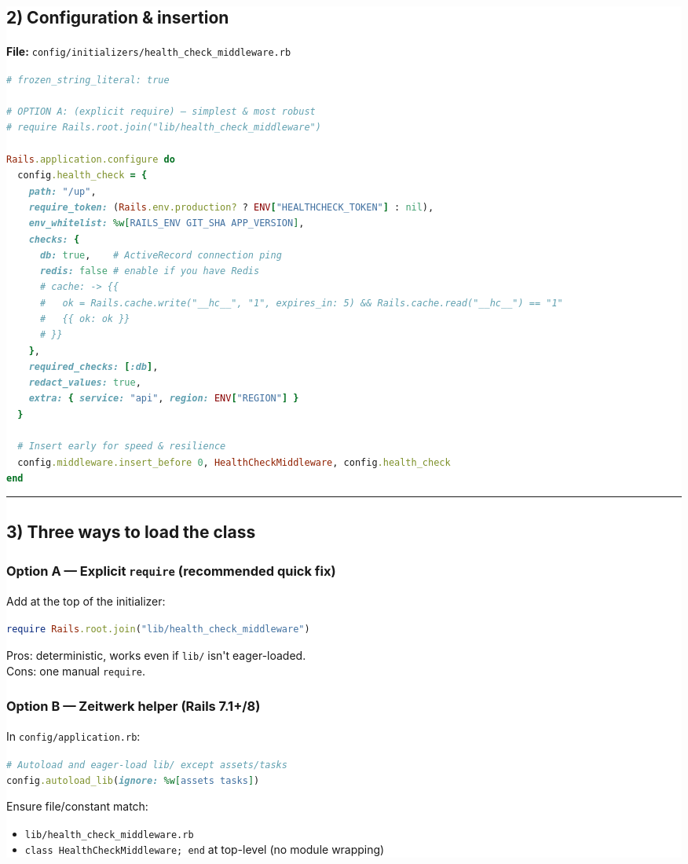 
## 2) Configuration & insertion

**File:** `config/initializers/health_check_middleware.rb`

```ruby
# frozen_string_literal: true

# OPTION A: (explicit require) — simplest & most robust
# require Rails.root.join("lib/health_check_middleware")

Rails.application.configure do
  config.health_check = {
    path: "/up",
    require_token: (Rails.env.production? ? ENV["HEALTHCHECK_TOKEN"] : nil),
    env_whitelist: %w[RAILS_ENV GIT_SHA APP_VERSION],
    checks: {
      db: true,    # ActiveRecord connection ping
      redis: false # enable if you have Redis
      # cache: -> {{
      #   ok = Rails.cache.write("__hc__", "1", expires_in: 5) && Rails.cache.read("__hc__") == "1"
      #   {{ ok: ok }}
      # }}
    },
    required_checks: [:db],
    redact_values: true,
    extra: { service: "api", region: ENV["REGION"] }
  }

  # Insert early for speed & resilience
  config.middleware.insert_before 0, HealthCheckMiddleware, config.health_check
end
```

---

## 3) Three ways to load the class

### **Option A — Explicit `require` (recommended quick fix)**
Add at the top of the initializer:
```ruby
require Rails.root.join("lib/health_check_middleware")
```
Pros: deterministic, works even if `lib/` isn't eager-loaded.  
Cons: one manual `require`.

### **Option B — Zeitwerk helper (Rails 7.1+/8)**
In `config/application.rb`:
```ruby
# Autoload and eager-load lib/ except assets/tasks
config.autoload_lib(ignore: %w[assets tasks])
```
Ensure file/constant match:
- `lib/health_check_middleware.rb`
- `class HealthCheckMiddleware; end` at top-level (no module wrapping)
